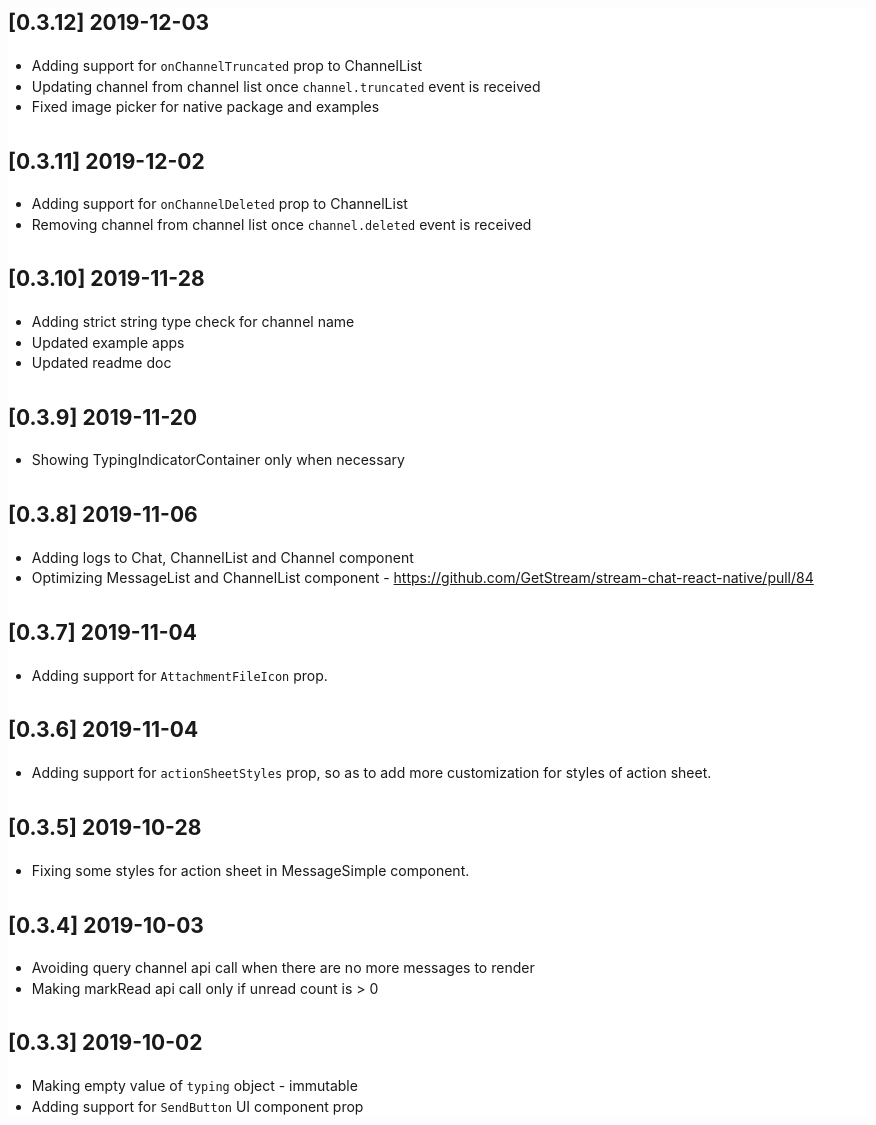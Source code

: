 ## [0.3.12] 2019-12-03

- Adding support for `onChannelTruncated` prop to ChannelList
- Updating channel from channel list once `channel.truncated` event is received
- Fixed image picker for native package and examples

## [0.3.11] 2019-12-02

- Adding support for `onChannelDeleted` prop to ChannelList
- Removing channel from channel list once `channel.deleted` event is received

## [0.3.10] 2019-11-28

- Adding strict string type check for channel name
- Updated example apps
- Updated readme doc

## [0.3.9] 2019-11-20

- Showing TypingIndicatorContainer only when necessary

## [0.3.8] 2019-11-06

- Adding logs to Chat, ChannelList and Channel component
- Optimizing MessageList and ChannelList component - https://github.com/GetStream/stream-chat-react-native/pull/84

## [0.3.7] 2019-11-04

- Adding support for `AttachmentFileIcon` prop.

## [0.3.6] 2019-11-04

- Adding support for `actionSheetStyles` prop, so as to add more customization for styles of action sheet.

## [0.3.5] 2019-10-28

- Fixing some styles for action sheet in MessageSimple component.

## [0.3.4] 2019-10-03

- Avoiding query channel api call when there are no more messages to render
- Making markRead api call only if unread count is > 0

## [0.3.3] 2019-10-02

- Making empty value of `typing` object - immutable
- Adding support for `SendButton` UI component prop
